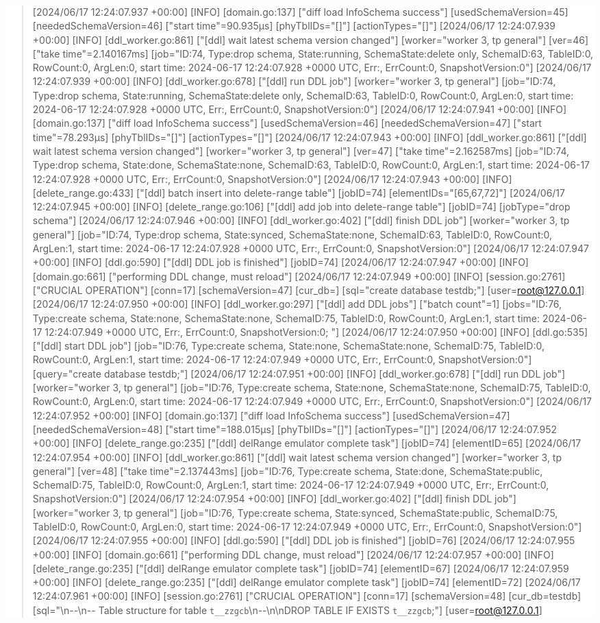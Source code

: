    > [2024/06/17 12:24:07.937 +00:00] [INFO] [domain.go:137] ["diff load InfoSchema success"] [usedSchemaVersion=45] [neededSchemaVersion=46] ["start time"=90.935µs] [phyTblIDs="[]"] [actionTypes="[]"]
   > [2024/06/17 12:24:07.939 +00:00] [INFO] [ddl_worker.go:861] ["[ddl] wait latest schema version changed"] [worker="worker 3, tp general"] [ver=46] ["take time"=2.140167ms] [job="ID:74, Type:drop schema, State:running, SchemaState:delete only, SchemaID:63, TableID:0, RowCount:0, ArgLen:0, start time: 2024-06-17 12:24:07.928 +0000 UTC, Err:<nil>, ErrCount:0, SnapshotVersion:0"]
   > [2024/06/17 12:24:07.939 +00:00] [INFO] [ddl_worker.go:678] ["[ddl] run DDL job"] [worker="worker 3, tp general"] [job="ID:74, Type:drop schema, State:running, SchemaState:delete only, SchemaID:63, TableID:0, RowCount:0, ArgLen:0, start time: 2024-06-17 12:24:07.928 +0000 UTC, Err:<nil>, ErrCount:0, SnapshotVersion:0"]
   > [2024/06/17 12:24:07.941 +00:00] [INFO] [domain.go:137] ["diff load InfoSchema success"] [usedSchemaVersion=46] [neededSchemaVersion=47] ["start time"=78.293µs] [phyTblIDs="[]"] [actionTypes="[]"]
   > [2024/06/17 12:24:07.943 +00:00] [INFO] [ddl_worker.go:861] ["[ddl] wait latest schema version changed"] [worker="worker 3, tp general"] [ver=47] ["take time"=2.162587ms] [job="ID:74, Type:drop schema, State:done, SchemaState:none, SchemaID:63, TableID:0, RowCount:0, ArgLen:1, start time: 2024-06-17 12:24:07.928 +0000 UTC, Err:<nil>, ErrCount:0, SnapshotVersion:0"]
   > [2024/06/17 12:24:07.943 +00:00] [INFO] [delete_range.go:433] ["[ddl] batch insert into delete-range table"] [jobID=74] [elementIDs="[65,67,72]"]
   > [2024/06/17 12:24:07.945 +00:00] [INFO] [delete_range.go:106] ["[ddl] add job into delete-range table"] [jobID=74] [jobType="drop schema"]
   > [2024/06/17 12:24:07.946 +00:00] [INFO] [ddl_worker.go:402] ["[ddl] finish DDL job"] [worker="worker 3, tp general"] [job="ID:74, Type:drop schema, State:synced, SchemaState:none, SchemaID:63, TableID:0, RowCount:0, ArgLen:1, start time: 2024-06-17 12:24:07.928 +0000 UTC, Err:<nil>, ErrCount:0, SnapshotVersion:0"]
   > [2024/06/17 12:24:07.947 +00:00] [INFO] [ddl.go:590] ["[ddl] DDL job is finished"] [jobID=74]
   > [2024/06/17 12:24:07.947 +00:00] [INFO] [domain.go:661] ["performing DDL change, must reload"]
   > [2024/06/17 12:24:07.949 +00:00] [INFO] [session.go:2761] ["CRUCIAL OPERATION"] [conn=17] [schemaVersion=47] [cur_db=] [sql="create database testdb;"] [user=root@127.0.0.1]
   > [2024/06/17 12:24:07.950 +00:00] [INFO] [ddl_worker.go:297] ["[ddl] add DDL jobs"] ["batch count"=1] [jobs="ID:76, Type:create schema, State:none, SchemaState:none, SchemaID:75, TableID:0, RowCount:0, ArgLen:1, start time: 2024-06-17 12:24:07.949 +0000 UTC, Err:<nil>, ErrCount:0, SnapshotVersion:0; "]
   > [2024/06/17 12:24:07.950 +00:00] [INFO] [ddl.go:535] ["[ddl] start DDL job"] [job="ID:76, Type:create schema, State:none, SchemaState:none, SchemaID:75, TableID:0, RowCount:0, ArgLen:1, start time: 2024-06-17 12:24:07.949 +0000 UTC, Err:<nil>, ErrCount:0, SnapshotVersion:0"] [query="create database testdb;"]
   > [2024/06/17 12:24:07.951 +00:00] [INFO] [ddl_worker.go:678] ["[ddl] run DDL job"] [worker="worker 3, tp general"] [job="ID:76, Type:create schema, State:none, SchemaState:none, SchemaID:75, TableID:0, RowCount:0, ArgLen:0, start time: 2024-06-17 12:24:07.949 +0000 UTC, Err:<nil>, ErrCount:0, SnapshotVersion:0"]
   > [2024/06/17 12:24:07.952 +00:00] [INFO] [domain.go:137] ["diff load InfoSchema success"] [usedSchemaVersion=47] [neededSchemaVersion=48] ["start time"=188.015µs] [phyTblIDs="[]"] [actionTypes="[]"]
   > [2024/06/17 12:24:07.952 +00:00] [INFO] [delete_range.go:235] ["[ddl] delRange emulator complete task"] [jobID=74] [elementID=65]
   > [2024/06/17 12:24:07.954 +00:00] [INFO] [ddl_worker.go:861] ["[ddl] wait latest schema version changed"] [worker="worker 3, tp general"] [ver=48] ["take time"=2.137443ms] [job="ID:76, Type:create schema, State:done, SchemaState:public, SchemaID:75, TableID:0, RowCount:0, ArgLen:1, start time: 2024-06-17 12:24:07.949 +0000 UTC, Err:<nil>, ErrCount:0, SnapshotVersion:0"]
   > [2024/06/17 12:24:07.954 +00:00] [INFO] [ddl_worker.go:402] ["[ddl] finish DDL job"] [worker="worker 3, tp general"] [job="ID:76, Type:create schema, State:synced, SchemaState:public, SchemaID:75, TableID:0, RowCount:0, ArgLen:0, start time: 2024-06-17 12:24:07.949 +0000 UTC, Err:<nil>, ErrCount:0, SnapshotVersion:0"]
   > [2024/06/17 12:24:07.955 +00:00] [INFO] [ddl.go:590] ["[ddl] DDL job is finished"] [jobID=76]
   > [2024/06/17 12:24:07.955 +00:00] [INFO] [domain.go:661] ["performing DDL change, must reload"]
   > [2024/06/17 12:24:07.957 +00:00] [INFO] [delete_range.go:235] ["[ddl] delRange emulator complete task"] [jobID=74] [elementID=67]
   > [2024/06/17 12:24:07.959 +00:00] [INFO] [delete_range.go:235] ["[ddl] delRange emulator complete task"] [jobID=74] [elementID=72]
   > [2024/06/17 12:24:07.961 +00:00] [INFO] [session.go:2761] ["CRUCIAL OPERATION"] [conn=17] [schemaVersion=48] [cur_db=testdb] [sql="\n--\n-- Table structure for table `t__zzgcb`\n--\n\nDROP TABLE IF EXISTS `t__zzgcb`;"] [user=root@127.0.0.1]